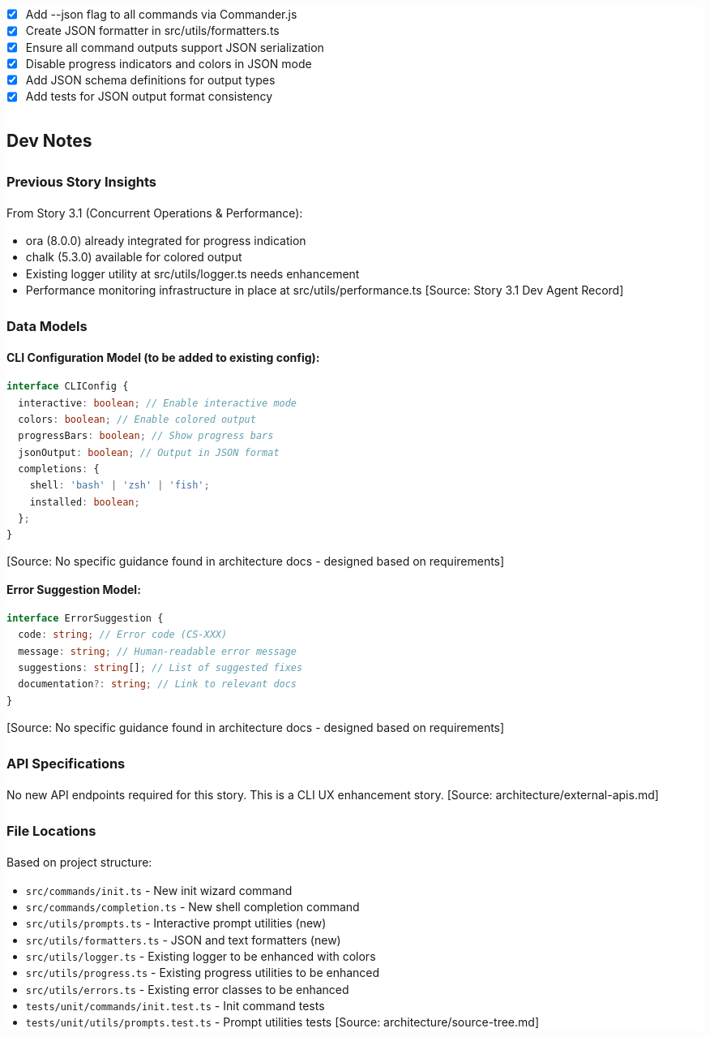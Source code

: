   - [x] Add --json flag to all commands via Commander.js
  - [x] Create JSON formatter in src/utils/formatters.ts
  - [x] Ensure all command outputs support JSON serialization
  - [x] Disable progress indicators and colors in JSON mode
  - [x] Add JSON schema definitions for output types
  - [x] Add tests for JSON output format consistency

## Dev Notes

### Previous Story Insights
From Story 3.1 (Concurrent Operations & Performance):
- ora (8.0.0) already integrated for progress indication
- chalk (5.3.0) available for colored output
- Existing logger utility at src/utils/logger.ts needs enhancement
- Performance monitoring infrastructure in place at src/utils/performance.ts
[Source: Story 3.1 Dev Agent Record]

### Data Models

**CLI Configuration Model (to be added to existing config):**
```typescript
interface CLIConfig {
  interactive: boolean; // Enable interactive mode
  colors: boolean; // Enable colored output
  progressBars: boolean; // Show progress bars
  jsonOutput: boolean; // Output in JSON format
  completions: {
    shell: 'bash' | 'zsh' | 'fish';
    installed: boolean;
  };
}
```
[Source: No specific guidance found in architecture docs - designed based on requirements]

**Error Suggestion Model:**
```typescript
interface ErrorSuggestion {
  code: string; // Error code (CS-XXX)
  message: string; // Human-readable error message
  suggestions: string[]; // List of suggested fixes
  documentation?: string; // Link to relevant docs
}
```
[Source: No specific guidance found in architecture docs - designed based on requirements]

### API Specifications

No new API endpoints required for this story. This is a CLI UX enhancement story.
[Source: architecture/external-apis.md]

### File Locations
Based on project structure:
- `src/commands/init.ts` - New init wizard command
- `src/commands/completion.ts` - New shell completion command
- `src/utils/prompts.ts` - Interactive prompt utilities (new)
- `src/utils/formatters.ts` - JSON and text formatters (new)
- `src/utils/logger.ts` - Existing logger to be enhanced with colors
- `src/utils/progress.ts` - Existing progress utilities to be enhanced
- `src/utils/errors.ts` - Existing error classes to be enhanced
- `tests/unit/commands/init.test.ts` - Init command tests
- `tests/unit/utils/prompts.test.ts` - Prompt utilities tests
[Source: architecture/source-tree.md]
